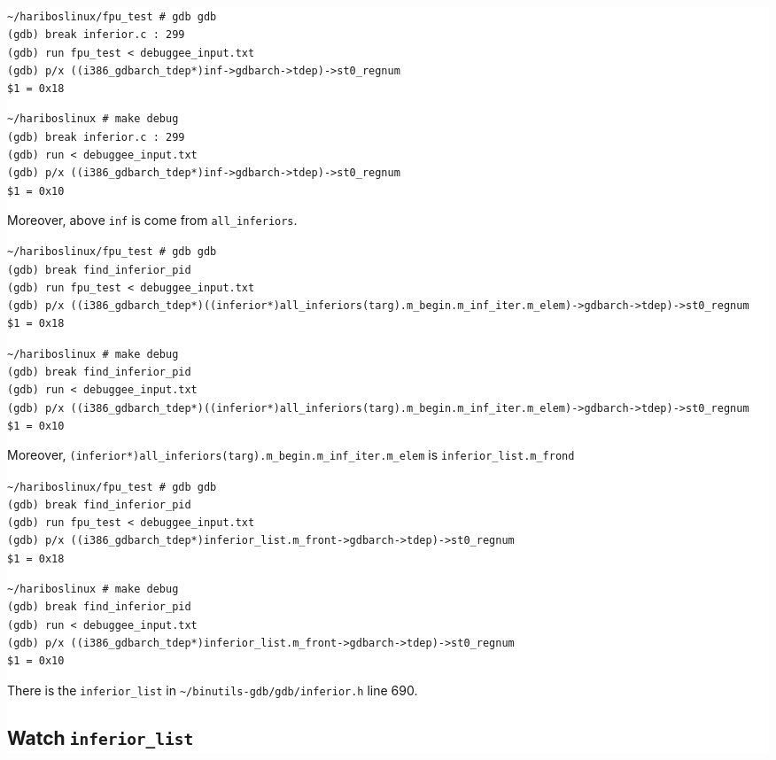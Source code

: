 ```
~/hariboslinux/fpu_test # gdb gdb
(gdb) break inferior.c : 299
(gdb) run fpu_test < debuggee_input.txt
(gdb) p/x ((i386_gdbarch_tdep*)inf->gdbarch->tdep)->st0_regnum
$1 = 0x18
```

```
~/hariboslinux # make debug
(gdb) break inferior.c : 299
(gdb) run < debuggee_input.txt
(gdb) p/x ((i386_gdbarch_tdep*)inf->gdbarch->tdep)->st0_regnum
$1 = 0x10
```

Moreover, above `inf` is come from `all_inferiors`.

```
~/hariboslinux/fpu_test # gdb gdb
(gdb) break find_inferior_pid
(gdb) run fpu_test < debuggee_input.txt
(gdb) p/x ((i386_gdbarch_tdep*)((inferior*)all_inferiors(targ).m_begin.m_inf_iter.m_elem)->gdbarch->tdep)->st0_regnum
$1 = 0x18
```

```
~/hariboslinux # make debug
(gdb) break find_inferior_pid
(gdb) run < debuggee_input.txt
(gdb) p/x ((i386_gdbarch_tdep*)((inferior*)all_inferiors(targ).m_begin.m_inf_iter.m_elem)->gdbarch->tdep)->st0_regnum
$1 = 0x10
```

Moreover, `(inferior*)all_inferiors(targ).m_begin.m_inf_iter.m_elem` is `inferior_list.m_frond`

```
~/hariboslinux/fpu_test # gdb gdb
(gdb) break find_inferior_pid
(gdb) run fpu_test < debuggee_input.txt
(gdb) p/x ((i386_gdbarch_tdep*)inferior_list.m_front->gdbarch->tdep)->st0_regnum
$1 = 0x18
```

```
~/hariboslinux # make debug
(gdb) break find_inferior_pid
(gdb) run < debuggee_input.txt
(gdb) p/x ((i386_gdbarch_tdep*)inferior_list.m_front->gdbarch->tdep)->st0_regnum
$1 = 0x10
```

There is the `inferior_list` in `~/binutils-gdb/gdb/inferior.h` line 690.

## Watch `inferior_list`
